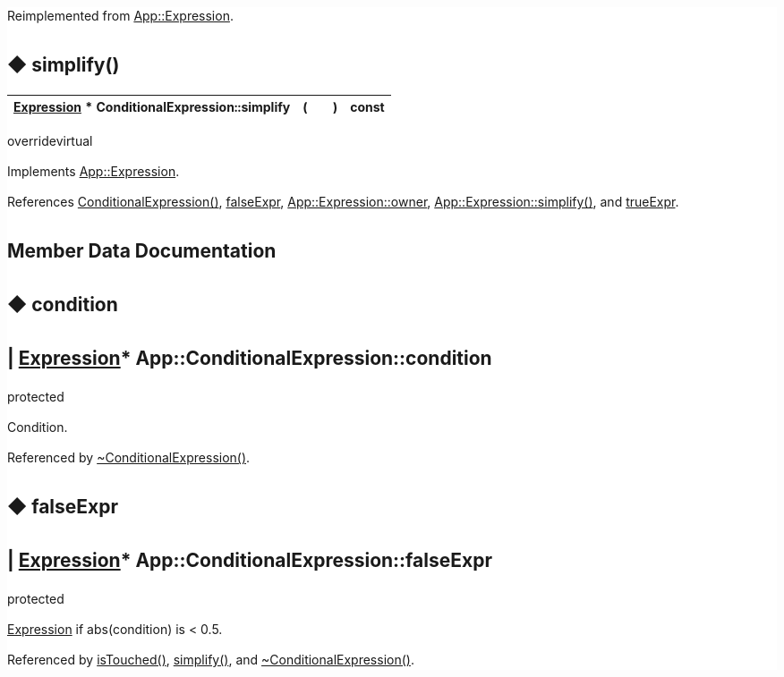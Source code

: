 Reimplemented from
[App::Expression](../../dc/d5c/classApp_1_1Expression.html#a4393008057438a9a4df99ad89788bd01).

## ◆ simplify()

| [Expression](../../dc/d5c/classApp_1_1Expression.html) * ConditionalExpression::simplify  | ( | | ) |  const  
---|---|---|---|---  
overridevirtual  
  
Implements
[App::Expression](../../dc/d5c/classApp_1_1Expression.html#a1c84dd5e6ffe86c4f720e179859d5ca3).

References
[ConditionalExpression()](../../dc/de5/classApp_1_1ConditionalExpression.html#a084a6cd8f6078931930c1460611f1f89),
[falseExpr](../../dc/de5/classApp_1_1ConditionalExpression.html#a19c7990d31016ed87fd8e80295a40a0a),
[App::Expression::owner](../../dc/d5c/classApp_1_1Expression.html#a67ab4d0b4744456d8be2c96ad2c05d35),
[App::Expression::simplify()](../../dc/d5c/classApp_1_1Expression.html#a1c84dd5e6ffe86c4f720e179859d5ca3),
and
[trueExpr](../../dc/de5/classApp_1_1ConditionalExpression.html#ab0d1007c6bc43ee3fad1e4e490d095d3).

## Member Data Documentation

## ◆ condition

| [Expression](../../dc/d5c/classApp_1_1Expression.html)*
App::ConditionalExpression::condition  
---  
protected  
  
Condition.

Referenced by
[~ConditionalExpression()](../../dc/de5/classApp_1_1ConditionalExpression.html#abec02b67255a18ca8000c698ae9217c8).

## ◆ falseExpr

| [Expression](../../dc/d5c/classApp_1_1Expression.html)*
App::ConditionalExpression::falseExpr  
---  
protected  
  
[Expression](../../dc/d5c/classApp_1_1Expression.html "Base class for
expressions.") if abs(condition) is < 0.5.

Referenced by
[isTouched()](../../dc/de5/classApp_1_1ConditionalExpression.html#a30a886bf35a3522fa5031e22d1e6c168),
[simplify()](../../dc/de5/classApp_1_1ConditionalExpression.html#a31fe77944946842cf469cd7bdd93995c),
and
[~ConditionalExpression()](../../dc/de5/classApp_1_1ConditionalExpression.html#abec02b67255a18ca8000c698ae9217c8).
